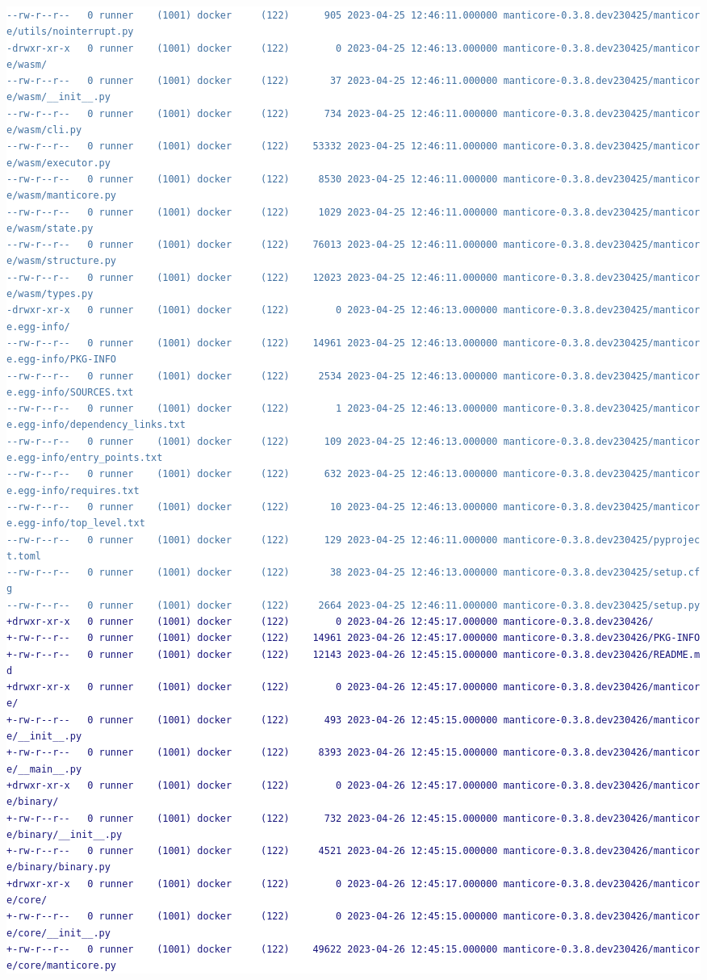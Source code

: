 ```diff
--rw-r--r--   0 runner    (1001) docker     (122)      905 2023-04-25 12:46:11.000000 manticore-0.3.8.dev230425/manticore/utils/nointerrupt.py
-drwxr-xr-x   0 runner    (1001) docker     (122)        0 2023-04-25 12:46:13.000000 manticore-0.3.8.dev230425/manticore/wasm/
--rw-r--r--   0 runner    (1001) docker     (122)       37 2023-04-25 12:46:11.000000 manticore-0.3.8.dev230425/manticore/wasm/__init__.py
--rw-r--r--   0 runner    (1001) docker     (122)      734 2023-04-25 12:46:11.000000 manticore-0.3.8.dev230425/manticore/wasm/cli.py
--rw-r--r--   0 runner    (1001) docker     (122)    53332 2023-04-25 12:46:11.000000 manticore-0.3.8.dev230425/manticore/wasm/executor.py
--rw-r--r--   0 runner    (1001) docker     (122)     8530 2023-04-25 12:46:11.000000 manticore-0.3.8.dev230425/manticore/wasm/manticore.py
--rw-r--r--   0 runner    (1001) docker     (122)     1029 2023-04-25 12:46:11.000000 manticore-0.3.8.dev230425/manticore/wasm/state.py
--rw-r--r--   0 runner    (1001) docker     (122)    76013 2023-04-25 12:46:11.000000 manticore-0.3.8.dev230425/manticore/wasm/structure.py
--rw-r--r--   0 runner    (1001) docker     (122)    12023 2023-04-25 12:46:11.000000 manticore-0.3.8.dev230425/manticore/wasm/types.py
-drwxr-xr-x   0 runner    (1001) docker     (122)        0 2023-04-25 12:46:13.000000 manticore-0.3.8.dev230425/manticore.egg-info/
--rw-r--r--   0 runner    (1001) docker     (122)    14961 2023-04-25 12:46:13.000000 manticore-0.3.8.dev230425/manticore.egg-info/PKG-INFO
--rw-r--r--   0 runner    (1001) docker     (122)     2534 2023-04-25 12:46:13.000000 manticore-0.3.8.dev230425/manticore.egg-info/SOURCES.txt
--rw-r--r--   0 runner    (1001) docker     (122)        1 2023-04-25 12:46:13.000000 manticore-0.3.8.dev230425/manticore.egg-info/dependency_links.txt
--rw-r--r--   0 runner    (1001) docker     (122)      109 2023-04-25 12:46:13.000000 manticore-0.3.8.dev230425/manticore.egg-info/entry_points.txt
--rw-r--r--   0 runner    (1001) docker     (122)      632 2023-04-25 12:46:13.000000 manticore-0.3.8.dev230425/manticore.egg-info/requires.txt
--rw-r--r--   0 runner    (1001) docker     (122)       10 2023-04-25 12:46:13.000000 manticore-0.3.8.dev230425/manticore.egg-info/top_level.txt
--rw-r--r--   0 runner    (1001) docker     (122)      129 2023-04-25 12:46:11.000000 manticore-0.3.8.dev230425/pyproject.toml
--rw-r--r--   0 runner    (1001) docker     (122)       38 2023-04-25 12:46:13.000000 manticore-0.3.8.dev230425/setup.cfg
--rw-r--r--   0 runner    (1001) docker     (122)     2664 2023-04-25 12:46:11.000000 manticore-0.3.8.dev230425/setup.py
+drwxr-xr-x   0 runner    (1001) docker     (122)        0 2023-04-26 12:45:17.000000 manticore-0.3.8.dev230426/
+-rw-r--r--   0 runner    (1001) docker     (122)    14961 2023-04-26 12:45:17.000000 manticore-0.3.8.dev230426/PKG-INFO
+-rw-r--r--   0 runner    (1001) docker     (122)    12143 2023-04-26 12:45:15.000000 manticore-0.3.8.dev230426/README.md
+drwxr-xr-x   0 runner    (1001) docker     (122)        0 2023-04-26 12:45:17.000000 manticore-0.3.8.dev230426/manticore/
+-rw-r--r--   0 runner    (1001) docker     (122)      493 2023-04-26 12:45:15.000000 manticore-0.3.8.dev230426/manticore/__init__.py
+-rw-r--r--   0 runner    (1001) docker     (122)     8393 2023-04-26 12:45:15.000000 manticore-0.3.8.dev230426/manticore/__main__.py
+drwxr-xr-x   0 runner    (1001) docker     (122)        0 2023-04-26 12:45:17.000000 manticore-0.3.8.dev230426/manticore/binary/
+-rw-r--r--   0 runner    (1001) docker     (122)      732 2023-04-26 12:45:15.000000 manticore-0.3.8.dev230426/manticore/binary/__init__.py
+-rw-r--r--   0 runner    (1001) docker     (122)     4521 2023-04-26 12:45:15.000000 manticore-0.3.8.dev230426/manticore/binary/binary.py
+drwxr-xr-x   0 runner    (1001) docker     (122)        0 2023-04-26 12:45:17.000000 manticore-0.3.8.dev230426/manticore/core/
+-rw-r--r--   0 runner    (1001) docker     (122)        0 2023-04-26 12:45:15.000000 manticore-0.3.8.dev230426/manticore/core/__init__.py
+-rw-r--r--   0 runner    (1001) docker     (122)    49622 2023-04-26 12:45:15.000000 manticore-0.3.8.dev230426/manticore/core/manticore.py
```